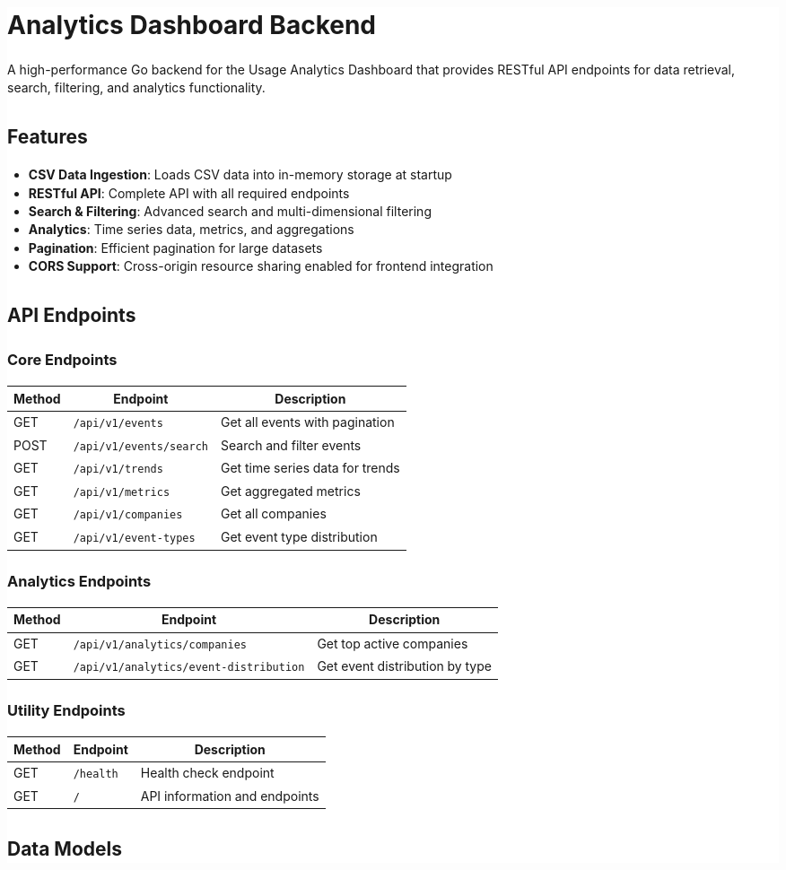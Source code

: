 # Analytics Dashboard Backend

A high-performance Go backend for the Usage Analytics Dashboard that provides RESTful API endpoints for data retrieval, search, filtering, and analytics functionality.

## Features

- **CSV Data Ingestion**: Loads CSV data into in-memory storage at startup
- **RESTful API**: Complete API with all required endpoints
- **Search & Filtering**: Advanced search and multi-dimensional filtering
- **Analytics**: Time series data, metrics, and aggregations
- **Pagination**: Efficient pagination for large datasets
- **CORS Support**: Cross-origin resource sharing enabled for frontend integration

## API Endpoints

### Core Endpoints

| Method | Endpoint | Description |
|--------|----------|-------------|
| GET | `/api/v1/events` | Get all events with pagination |
| POST | `/api/v1/events/search` | Search and filter events |
| GET | `/api/v1/trends` | Get time series data for trends |
| GET | `/api/v1/metrics` | Get aggregated metrics |
| GET | `/api/v1/companies` | Get all companies |
| GET | `/api/v1/event-types` | Get event type distribution |

### Analytics Endpoints

| Method | Endpoint | Description |
|--------|----------|-------------|
| GET | `/api/v1/analytics/companies` | Get top active companies |
| GET | `/api/v1/analytics/event-distribution` | Get event distribution by type |

### Utility Endpoints

| Method | Endpoint | Description |
|--------|----------|-------------|
| GET | `/health` | Health check endpoint |
| GET | `/` | API information and endpoints |

## Data Models
